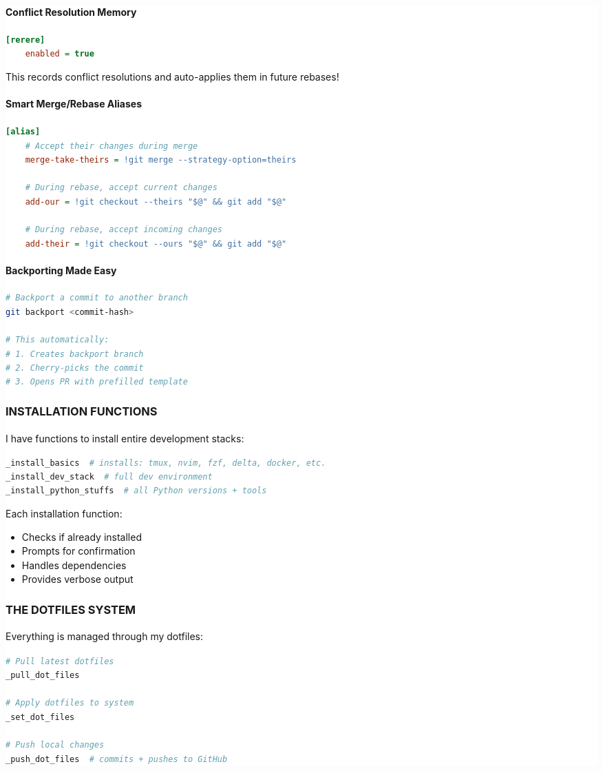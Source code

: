 #### Conflict Resolution Memory

```ini
[rerere]
    enabled = true
```

This records conflict resolutions and auto-applies them in future rebases!

#### Smart Merge/Rebase Aliases

```ini
[alias]
    # Accept their changes during merge
    merge-take-theirs = !git merge --strategy-option=theirs

    # During rebase, accept current changes
    add-our = !git checkout --theirs "$@" && git add "$@"

    # During rebase, accept incoming changes
    add-their = !git checkout --ours "$@" && git add "$@"
```

#### Backporting Made Easy

```bash
# Backport a commit to another branch
git backport <commit-hash>

# This automatically:
# 1. Creates backport branch
# 2. Cherry-picks the commit
# 3. Opens PR with prefilled template
```

### INSTALLATION FUNCTIONS

I have functions to install entire development stacks:

```bash
_install_basics  # installs: tmux, nvim, fzf, delta, docker, etc.
_install_dev_stack  # full dev environment
_install_python_stuffs  # all Python versions + tools
```

Each installation function:
- Checks if already installed
- Prompts for confirmation
- Handles dependencies
- Provides verbose output

### THE DOTFILES SYSTEM

Everything is managed through my dotfiles:

```bash
# Pull latest dotfiles
_pull_dot_files

# Apply dotfiles to system
_set_dot_files

# Push local changes
_push_dot_files  # commits + pushes to GitHub
```
